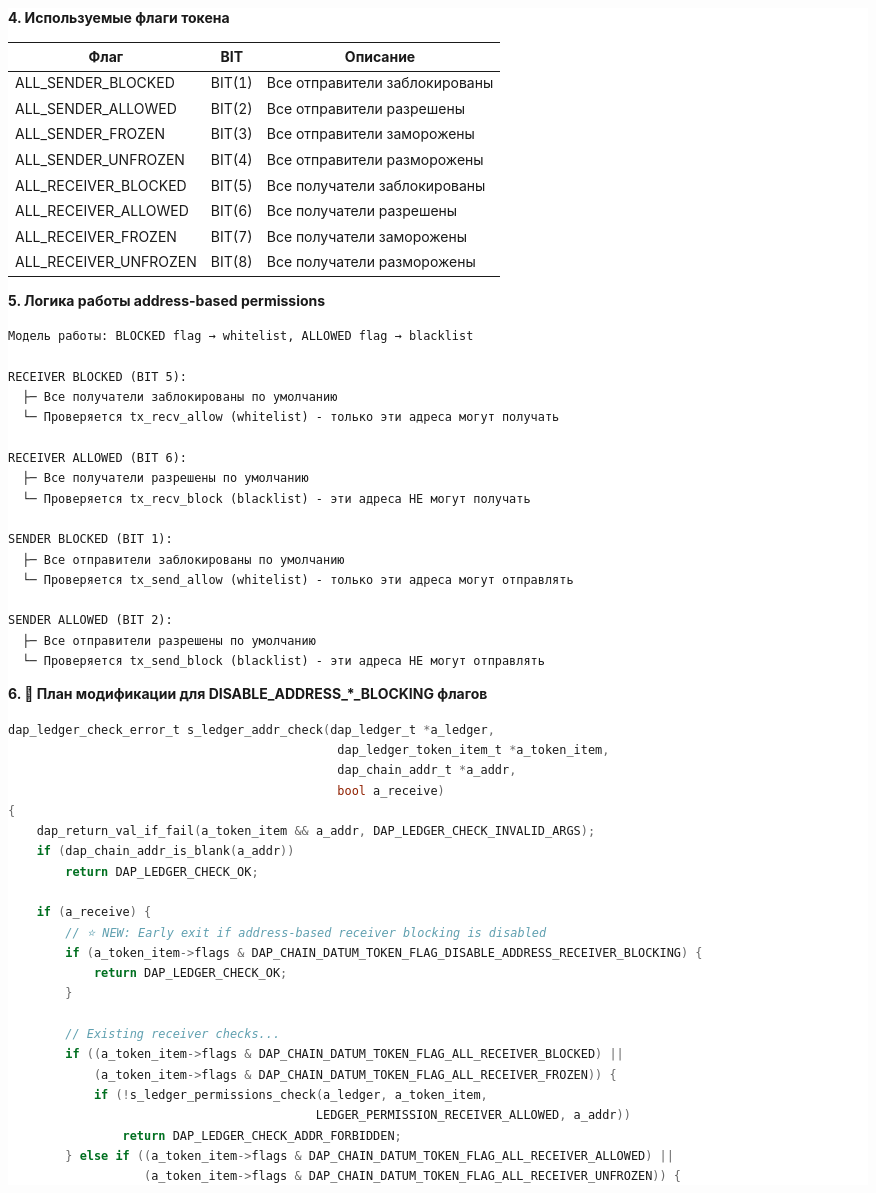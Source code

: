**4. Используемые флаги токена**

| Флаг | BIT | Описание |
|------|-----|----------|
| ALL_SENDER_BLOCKED | BIT(1) | Все отправители заблокированы |
| ALL_SENDER_ALLOWED | BIT(2) | Все отправители разрешены |
| ALL_SENDER_FROZEN | BIT(3) | Все отправители заморожены |
| ALL_SENDER_UNFROZEN | BIT(4) | Все отправители разморожены |
| ALL_RECEIVER_BLOCKED | BIT(5) | Все получатели заблокированы |
| ALL_RECEIVER_ALLOWED | BIT(6) | Все получатели разрешены |
| ALL_RECEIVER_FROZEN | BIT(7) | Все получатели заморожены |
| ALL_RECEIVER_UNFROZEN | BIT(8) | Все получатели разморожены |

**5. Логика работы address-based permissions**

```
Модель работы: BLOCKED flag → whitelist, ALLOWED flag → blacklist

RECEIVER BLOCKED (BIT 5):
  ├─ Все получатели заблокированы по умолчанию
  └─ Проверяется tx_recv_allow (whitelist) - только эти адреса могут получать

RECEIVER ALLOWED (BIT 6):
  ├─ Все получатели разрешены по умолчанию
  └─ Проверяется tx_recv_block (blacklist) - эти адреса НЕ могут получать

SENDER BLOCKED (BIT 1):
  ├─ Все отправители заблокированы по умолчанию
  └─ Проверяется tx_send_allow (whitelist) - только эти адреса могут отправлять

SENDER ALLOWED (BIT 2):
  ├─ Все отправители разрешены по умолчанию
  └─ Проверяется tx_send_block (blacklist) - эти адреса НЕ могут отправлять
```

**6. 🎯 План модификации для DISABLE_ADDRESS_*_BLOCKING флагов**

```c
dap_ledger_check_error_t s_ledger_addr_check(dap_ledger_t *a_ledger, 
                                              dap_ledger_token_item_t *a_token_item, 
                                              dap_chain_addr_t *a_addr, 
                                              bool a_receive)
{
    dap_return_val_if_fail(a_token_item && a_addr, DAP_LEDGER_CHECK_INVALID_ARGS);
    if (dap_chain_addr_is_blank(a_addr))
        return DAP_LEDGER_CHECK_OK;
        
    if (a_receive) {
        // ⭐ NEW: Early exit if address-based receiver blocking is disabled
        if (a_token_item->flags & DAP_CHAIN_DATUM_TOKEN_FLAG_DISABLE_ADDRESS_RECEIVER_BLOCKING) {
            return DAP_LEDGER_CHECK_OK;
        }
        
        // Existing receiver checks...
        if ((a_token_item->flags & DAP_CHAIN_DATUM_TOKEN_FLAG_ALL_RECEIVER_BLOCKED) ||
            (a_token_item->flags & DAP_CHAIN_DATUM_TOKEN_FLAG_ALL_RECEIVER_FROZEN)) {
            if (!s_ledger_permissions_check(a_ledger, a_token_item, 
                                           LEDGER_PERMISSION_RECEIVER_ALLOWED, a_addr))
                return DAP_LEDGER_CHECK_ADDR_FORBIDDEN;
        } else if ((a_token_item->flags & DAP_CHAIN_DATUM_TOKEN_FLAG_ALL_RECEIVER_ALLOWED) ||
                   (a_token_item->flags & DAP_CHAIN_DATUM_TOKEN_FLAG_ALL_RECEIVER_UNFROZEN)) {
```